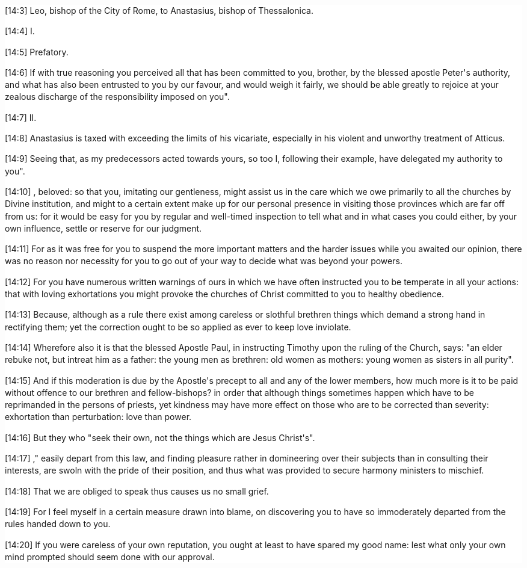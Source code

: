 [14:3] Leo, bishop of the City of Rome, to Anastasius, bishop of Thessalonica.

[14:4] I.

[14:5] Prefatory.

[14:6] If with true reasoning you perceived all that has been committed to you, brother, by the blessed apostle Peter's authority, and what has also been entrusted to you by our favour, and would weigh it fairly, we should be able greatly to rejoice at your zealous discharge of the responsibility imposed on you".

[14:7] II.

[14:8] Anastasius is taxed with exceeding the limits of his vicariate, especially in his violent and unworthy treatment of Atticus.

[14:9] Seeing that, as my predecessors acted towards yours, so too I, following their example, have delegated my authority to you".

[14:10] , beloved: so that you, imitating our gentleness, might assist us in the care which we owe primarily to all the churches by Divine institution, and might to a certain extent make up for our personal presence in visiting those provinces which are far off from us: for it would be easy for you by regular and well-timed inspection to tell what and in what cases you could either, by your own influence, settle or reserve for our judgment.

[14:11] For as it was free for you to suspend the more important matters and the harder issues while you awaited our opinion, there was no reason nor necessity for you to go out of your way to decide what was beyond your powers.

[14:12] For you have numerous written warnings of ours in which we have often instructed you to be temperate in all your actions: that with loving exhortations you might provoke the churches of Christ committed to you to healthy obedience.

[14:13] Because, although as a rule there exist among careless or slothful brethren things which demand a strong hand in rectifying them; yet the correction ought to be so applied as ever to keep love inviolate.

[14:14] Wherefore also it is that the blessed Apostle Paul, in instructing Timothy upon the ruling of the Church, says: "an elder rebuke not, but intreat him as a father: the young men as brethren: old women as mothers: young women as sisters in all purity".

[14:15] And if this moderation is due by the Apostle's precept to all and any of the lower members, how much more is it to be paid without offence to our brethren and  fellow-bishops? in order that although things sometimes happen which have to be reprimanded in the persons of priests, yet kindness may have more effect on those who are to be corrected than severity: exhortation than perturbation: love than power.

[14:16] But they who "seek their own, not the things which are Jesus Christ's".

[14:17] ," easily depart from this law, and finding pleasure rather in domineering over their subjects than in consulting their interests, are swoln with the pride of their position, and thus what was provided to secure harmony ministers to mischief.

[14:18] That we are obliged to speak thus causes us no small grief.

[14:19] For I feel myself in a certain measure drawn into blame, on discovering you to have so immoderately departed from the rules handed down to you.

[14:20] If you were careless of your own reputation, you ought at least to have spared my good name: lest what only your own mind prompted should seem done with our approval.
